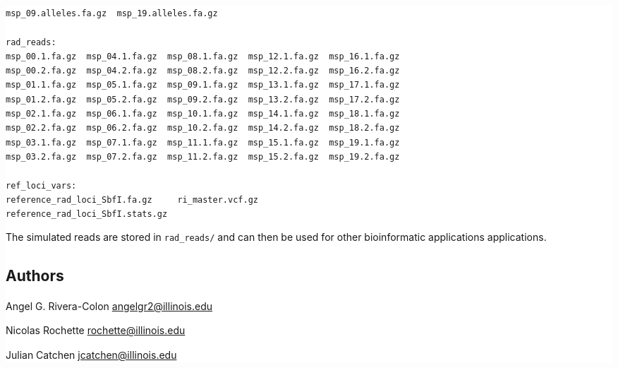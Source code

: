 ```sh
msp_09.alleles.fa.gz  msp_19.alleles.fa.gz

rad_reads:
msp_00.1.fa.gz  msp_04.1.fa.gz  msp_08.1.fa.gz  msp_12.1.fa.gz  msp_16.1.fa.gz
msp_00.2.fa.gz  msp_04.2.fa.gz  msp_08.2.fa.gz  msp_12.2.fa.gz  msp_16.2.fa.gz
msp_01.1.fa.gz  msp_05.1.fa.gz  msp_09.1.fa.gz  msp_13.1.fa.gz  msp_17.1.fa.gz
msp_01.2.fa.gz  msp_05.2.fa.gz  msp_09.2.fa.gz  msp_13.2.fa.gz  msp_17.2.fa.gz
msp_02.1.fa.gz  msp_06.1.fa.gz  msp_10.1.fa.gz  msp_14.1.fa.gz  msp_18.1.fa.gz
msp_02.2.fa.gz  msp_06.2.fa.gz  msp_10.2.fa.gz  msp_14.2.fa.gz  msp_18.2.fa.gz
msp_03.1.fa.gz  msp_07.1.fa.gz  msp_11.1.fa.gz  msp_15.1.fa.gz  msp_19.1.fa.gz
msp_03.2.fa.gz  msp_07.2.fa.gz  msp_11.2.fa.gz  msp_15.2.fa.gz  msp_19.2.fa.gz

ref_loci_vars:
reference_rad_loci_SbfI.fa.gz     ri_master.vcf.gz
reference_rad_loci_SbfI.stats.gz
```

The simulated reads are stored in `rad_reads/` and can then be used for other bioinformatic applications applications.

## Authors

Angel G. Rivera-Colon <angelgr2@illinois.edu>

Nicolas Rochette <rochette@illinois.edu>

Julian Catchen <jcatchen@illinois.edu>
